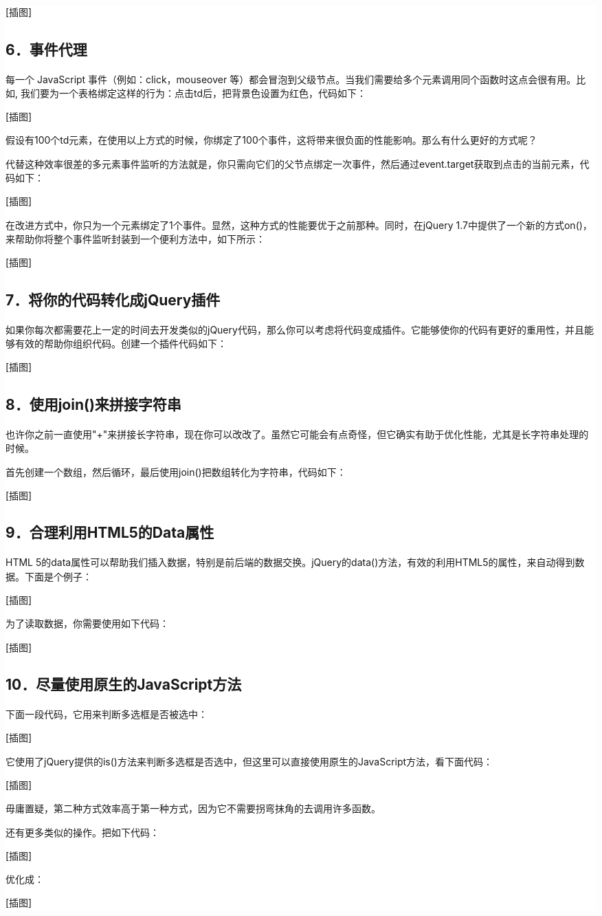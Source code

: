 [插图]

## 6．事件代理
每一个 JavaScript 事件（例如：click，mouseover 等）都会冒泡到父级节点。当我们需要给多个元素调用同个函数时这点会很有用。比如, 我们要为一个表格绑定这样的行为：点击td后，把背景色设置为红色，代码如下：

[插图]

假设有100个td元素，在使用以上方式的时候，你绑定了100个事件，这将带来很负面的性能影响。那么有什么更好的方式呢？

代替这种效率很差的多元素事件监听的方法就是，你只需向它们的父节点绑定一次事件，然后通过event.target获取到点击的当前元素，代码如下：

[插图]

在改进方式中，你只为一个元素绑定了1个事件。显然，这种方式的性能要优于之前那种。同时，在jQuery 1.7中提供了一个新的方式on()，来帮助你将整个事件监听封装到一个便利方法中，如下所示：

[插图]

## 7．将你的代码转化成jQuery插件
如果你每次都需要花上一定的时间去开发类似的jQuery代码，那么你可以考虑将代码变成插件。它能够使你的代码有更好的重用性，并且能够有效的帮助你组织代码。创建一个插件代码如下：

[插图]

## 8．使用join()来拼接字符串
也许你之前一直使用"+"来拼接长字符串，现在你可以改改了。虽然它可能会有点奇怪，但它确实有助于优化性能，尤其是长字符串处理的时候。

首先创建一个数组，然后循环，最后使用join()把数组转化为字符串，代码如下：

[插图]

## 9．合理利用HTML5的Data属性
HTML 5的data属性可以帮助我们插入数据，特别是前后端的数据交换。jQuery的data()方法，有效的利用HTML5的属性，来自动得到数据。下面是个例子：

[插图]

为了读取数据，你需要使用如下代码：

[插图]

## 10．尽量使用原生的JavaScript方法
下面一段代码，它用来判断多选框是否被选中：

[插图]

它使用了jQuery提供的is()方法来判断多选框是否选中，但这里可以直接使用原生的JavaScript方法，看下面代码：

[插图]

毋庸置疑，第二种方式效率高于第一种方式，因为它不需要拐弯抹角的去调用许多函数。

还有更多类似的操作。把如下代码：

[插图]

优化成：

[插图]
